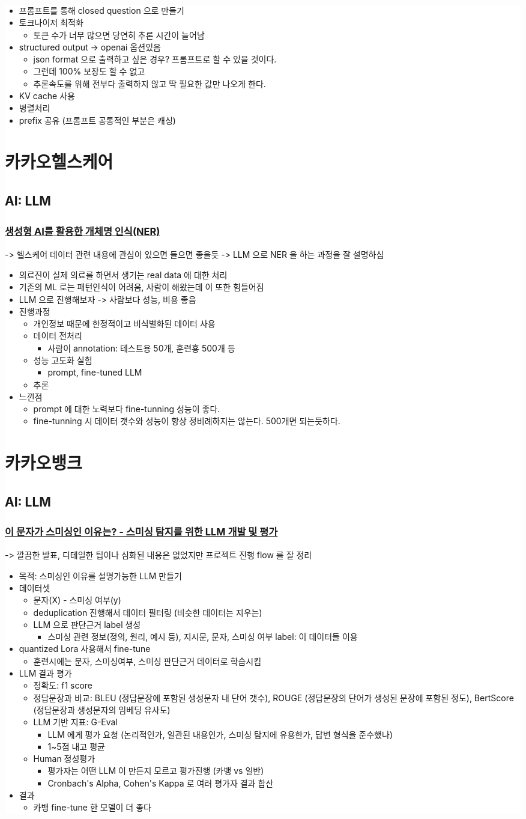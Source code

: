 - 프롬프트를 통해 closed question 으로 만들기
- 토크나이저 최적화
  - 토큰 수가 너무 많으면 당연히 추론 시간이 늘어남
- structured output -> openai 옵션있음
  - json format 으로 출력하고 싶은 경우? 프롬프트로 할 수 있을 것이다.
  - 그런데 100% 보장도 할 수 없고
  - 추론속도를 위해 전부다 출력하지 않고 딱 필요한 값만 나오게 한다.
- KV cache 사용
- 병렬처리
- prefix 공유 (프롬프트 공통적인 부분은 캐싱)

# 카카오헬스케어
## AI: LLM
### [생성형 AI를 활용한 개체명 인식(NER)](https://if.kakao.com/session/22)
-> 헬스케어 데이터 관련 내용에 관심이 있으면 들으면 좋을듯
-> LLM 으로 NER 을 하는 과정을 잘 설명하심

- 의료진이 실제 의료를 하면서 생기는 real data 에 대한 처리
- 기존의 ML 로는 패턴인식이 어려움, 사람이 해왔는데 이 또한 힘들어짐
- LLM 으로 진행해보자 -> 사람보다 성능, 비용 좋음
- 진행과정
  - 개인정보 때문에 한정적이고 비식별화된 데이터 사용
  - 데이터 전처리
    - 사람이 annotation: 테스트용 50개, 훈련횽 500개 등
  - 성능 고도화 실험
    - prompt, fine-tuned LLM
  - 추론
- 느낀점
  - prompt 에 대한 노력보다 fine-tunning 성능이 좋다.
  - fine-tunning 시 데이터 갯수와 성능이 항상 정비례하지는 않는다. 500개면 되는듯하다.

# 카카오뱅크
## AI: LLM
### [이 문자가 스미싱인 이유는? - 스미싱 탐지를 위한 LLM 개발 및 평가](https://if.kakao.com/session/23)
-> 깔끔한 발표, 디테일한 팁이나 심화된 내용은 없었지만 프로젝트 진행 flow 를 잘 정리

- 목적: 스미싱인 이유를 설명가능한 LLM 만들기
- 데이터셋
  - 문자(X) - 스미싱 여부(y)
  - deduplication 진행해서 데이터 필터링 (비슷한 데이터는 지우는)
  - LLM 으로 판단근거 label 생성
    - 스미싱 관련 정보(정의, 원리, 예시 등), 지시문, 문자, 스미싱 여부 label: 이 데이터들 이용
- quantized Lora 사용해서 fine-tune
  - 훈련시에는 문자, 스미싱여부, 스미싱 판단근거 데이터로 학습시킴
- LLM 결과 평가
  - 정확도: f1 score
  - 정답문장과 비교: BLEU (정답문장에 포함된 생성문자 내 단어 갯수), ROUGE (정답문장의 단어가 생성된 문장에 포함된 정도), BertScore (정답문장과 생성문자의 임베딩 유사도)
  - LLM 기반 지표: G-Eval
    - LLM 에게 평가 요청 (논리적인가, 일관된 내용인가, 스미싱 탐지에 유용한가, 답변 형식을 준수했나)
    - 1~5점 내고 평균
  - Human 정성평가
    - 평가자는 어떤 LLM 이 만든지 모르고 평가진행 (카뱅 vs 일반)
    - Cronbach's Alpha, Cohen's Kappa 로 여러 평가자 결과 합산
- 결과
  - 카뱅 fine-tune 한 모델이 더 좋다
